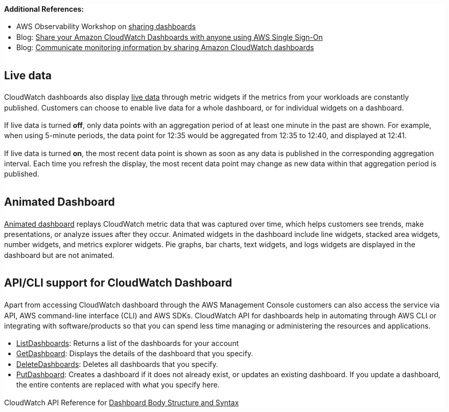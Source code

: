 **Additional References:**

- AWS Observability Workshop on [sharing dashboards](https://catalog.workshops.aws/observability/en-US/aws-native/dashboards/sharingdashboard)
- Blog: [Share your Amazon CloudWatch Dashboards with anyone using AWS Single Sign-On](https://aws.amazon.com/blogs/mt/share-your-amazon-cloudwatch-dashboards-with-anyone-using-aws-single-sign-on/)
- Blog: [Communicate monitoring information by sharing Amazon CloudWatch dashboards](https://aws.amazon.com/blogs/mt/communicate-monitoring-information-by-sharing-amazon-cloudwatch-dashboards/)

## Live data

CloudWatch dashboards also display [live data](https://docs.aws.amazon.com/AmazonCloudWatch/latest/monitoring/cloudwatch-live-data.html) through metric widgets if the metrics from your workloads are constantly published. Customers can choose to enable live data for a whole dashboard, or for individual widgets on a dashboard.

If live data is turned **off**, only data points with an aggregation period of at least one minute in the past are shown. For example, when using 5-minute periods, the data point for 12:35 would be aggregated from 12:35 to 12:40, and displayed at 12:41.

If live data is turned **on**, the most recent data point is shown as soon as any data is published in the corresponding aggregation interval. Each time you refresh the display, the most recent data point may change as new data within that aggregation period is published.

## Animated Dashboard

[Animated dashboard](https://docs.aws.amazon.com/AmazonCloudWatch/latest/monitoring/cloudwatch-animated-dashboard.html) replays CloudWatch metric data that was captured over time, which helps customers see trends, make presentations, or analyze issues after they occur. Animated widgets in the dashboard include line widgets, stacked area widgets, number widgets, and metrics explorer widgets. Pie graphs, bar charts, text widgets, and logs widgets are displayed in the dashboard but are not animated.

## API/CLI support for CloudWatch Dashboard

Apart from accessing CloudWatch dashboard through the AWS Management Console customers can also access the service via API, AWS command-line interface (CLI) and AWS SDKs. CloudWatch API for dashboards help in automating through AWS CLI or integrating with software/products so that you can spend less time managing or administering the resources and applications.

- [ListDashboards](https://docs.aws.amazon.com/AmazonCloudWatch/latest/APIReference/API_ListDashboards.html): Returns a list of the dashboards for your account
- [GetDashboard](https://docs.aws.amazon.com/AmazonCloudWatch/latest/APIReference/API_GetDashboard.html): Displays the details of the dashboard that you specify.
- [DeleteDashboards](https://docs.aws.amazon.com/AmazonCloudWatch/latest/APIReference/API_DeleteDashboards.html): Deletes all dashboards that you specify.
- [PutDashboard](https://docs.aws.amazon.com/AmazonCloudWatch/latest/APIReference/API_PutDashboard.html): Creates a dashboard if it does not already exist, or updates an existing dashboard. If you update a dashboard, the entire contents are replaced with what you specify here.

CloudWatch API Reference for [Dashboard Body Structure and Syntax](https://docs.aws.amazon.com/AmazonCloudWatch/latest/APIReference/CloudWatch-Dashboard-Body-Structure.html)
